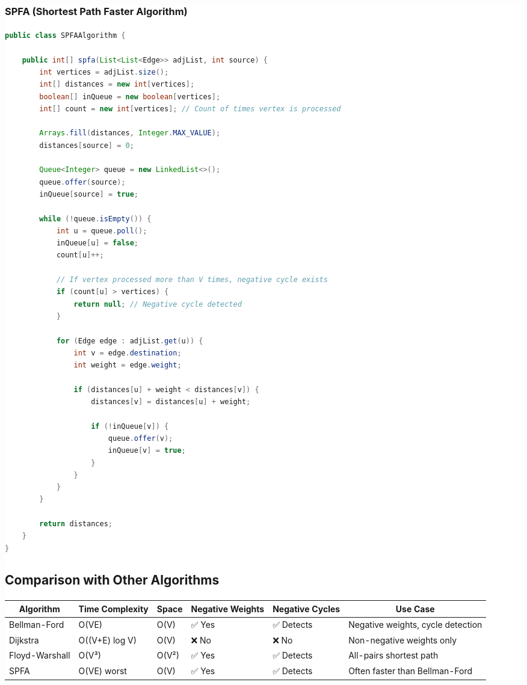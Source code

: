 ### SPFA (Shortest Path Faster Algorithm)

```java showLineNumbers
public class SPFAAlgorithm {

    public int[] spfa(List<List<Edge>> adjList, int source) {
        int vertices = adjList.size();
        int[] distances = new int[vertices];
        boolean[] inQueue = new boolean[vertices];
        int[] count = new int[vertices]; // Count of times vertex is processed

        Arrays.fill(distances, Integer.MAX_VALUE);
        distances[source] = 0;

        Queue<Integer> queue = new LinkedList<>();
        queue.offer(source);
        inQueue[source] = true;

        while (!queue.isEmpty()) {
            int u = queue.poll();
            inQueue[u] = false;
            count[u]++;

            // If vertex processed more than V times, negative cycle exists
            if (count[u] > vertices) {
                return null; // Negative cycle detected
            }

            for (Edge edge : adjList.get(u)) {
                int v = edge.destination;
                int weight = edge.weight;

                if (distances[u] + weight < distances[v]) {
                    distances[v] = distances[u] + weight;

                    if (!inQueue[v]) {
                        queue.offer(v);
                        inQueue[v] = true;
                    }
                }
            }
        }

        return distances;
    }
}
```

## Comparison with Other Algorithms

| Algorithm      | Time Complexity | Space | Negative Weights | Negative Cycles | Use Case                          |
| -------------- | --------------- | ----- | ---------------- | --------------- | --------------------------------- |
| Bellman-Ford   | O(VE)           | O(V)  | ✅ Yes           | ✅ Detects      | Negative weights, cycle detection |
| Dijkstra       | O((V+E) log V)  | O(V)  | ❌ No            | ❌ No           | Non-negative weights only         |
| Floyd-Warshall | O(V³)           | O(V²) | ✅ Yes           | ✅ Detects      | All-pairs shortest path           |
| SPFA           | O(VE) worst     | O(V)  | ✅ Yes           | ✅ Detects      | Often faster than Bellman-Ford    |
